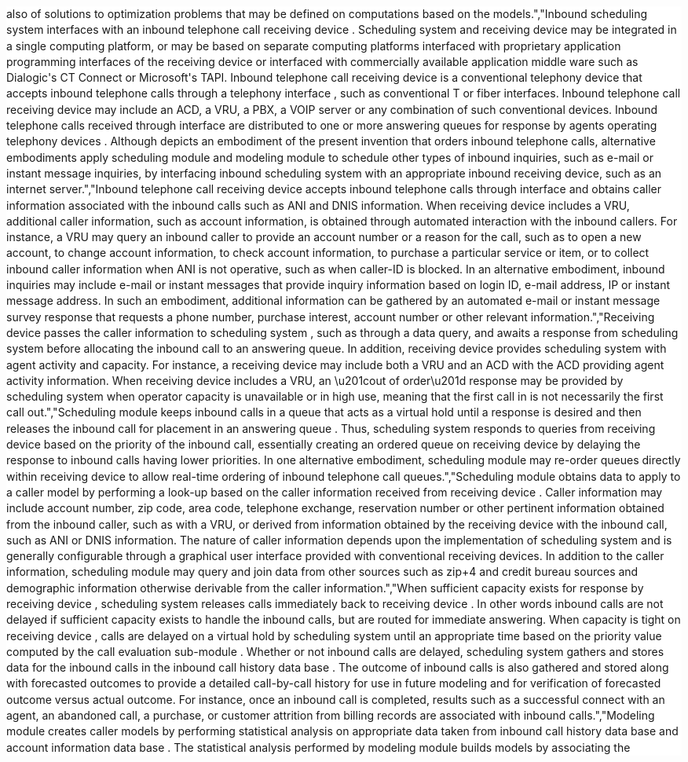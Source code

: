 also of solutions to optimization problems that may be defined on computations based on the models.","Inbound scheduling system  interfaces with an inbound telephone call receiving device . Scheduling system  and receiving device  may be integrated in a single computing platform, or may be based on separate computing platforms interfaced with proprietary application programming interfaces of the receiving device  or interfaced with commercially available application middle ware such as Dialogic's CT Connect or Microsoft's TAPI. Inbound telephone call receiving device  is a conventional telephony device that accepts inbound telephone calls through a telephony interface , such as conventional T or fiber interfaces. Inbound telephone call receiving device  may include an ACD, a VRU, a PBX, a VOIP server or any combination of such conventional devices. Inbound telephone calls received through interface  are distributed to one or more answering queues  for response by agents operating telephony devices . Although  depicts an embodiment of the present invention that orders inbound telephone calls, alternative embodiments apply scheduling module  and modeling module  to schedule other types of inbound inquiries, such as e-mail or instant message inquiries, by interfacing inbound scheduling system  with an appropriate inbound receiving device, such as an internet server.","Inbound telephone call receiving device  accepts inbound telephone calls through interface  and obtains caller information associated with the inbound calls such as ANI and DNIS information. When receiving device  includes a VRU, additional caller information, such as account information, is obtained through automated interaction with the inbound callers. For instance, a VRU may query an inbound caller to provide an account number or a reason for the call, such as to open a new account, to change account information, to check account information, to purchase a particular service or item, or to collect inbound caller information when ANI is not operative, such as when caller-ID is blocked. In an alternative embodiment, inbound inquiries may include e-mail or instant messages that provide inquiry information based on login ID, e-mail address, IP or instant message address. In such an embodiment, additional information can be gathered by an automated e-mail or instant message survey response that requests a phone number, purchase interest, account number or other relevant information.","Receiving device  passes the caller information to scheduling system , such as through a data query, and awaits a response from scheduling system  before allocating the inbound call to an answering queue. In addition, receiving device  provides scheduling system  with agent activity and capacity. For instance, a receiving device  may include both a VRU and an ACD with the ACD providing agent activity information. When receiving device  includes a VRU, an \u201cout of order\u201d response may be provided by scheduling system  when operator capacity is unavailable or in high use, meaning that the first call in is not necessarily the first call out.","Scheduling module  keeps inbound calls in a queue that acts as a virtual hold until a response is desired and then releases the inbound call for placement in an answering queue . Thus, scheduling system  responds to queries from receiving device  based on the priority of the inbound call, essentially creating an ordered queue on receiving device  by delaying the response to inbound calls having lower priorities. In one alternative embodiment, scheduling module  may re-order queues directly within receiving device  to allow real-time ordering of inbound telephone call queues.","Scheduling module  obtains data to apply to a caller model by performing a look-up based on the caller information received from receiving device . Caller information may include account number, zip code, area code, telephone exchange, reservation number or other pertinent information obtained from the inbound caller, such as with a VRU, or derived from information obtained by the receiving device  with the inbound call, such as ANI or DNIS information. The nature of caller information depends upon the implementation of scheduling system  and is generally configurable through a graphical user interface provided with conventional receiving devices. In addition to the caller information, scheduling module  may query and join data from other sources such as zip+4 and credit bureau sources and demographic information otherwise derivable from the caller information.","When sufficient capacity exists for response by receiving device , scheduling system  releases calls immediately back to receiving device . In other words inbound calls are not delayed if sufficient capacity exists to handle the inbound calls, but are routed for immediate answering. When capacity is tight on receiving device , calls are delayed on a virtual hold by scheduling system  until an appropriate time based on the priority value computed by the call evaluation sub-module . Whether or not inbound calls are delayed, scheduling system  gathers and stores data for the inbound calls in the inbound call history data base . The outcome of inbound calls is also gathered and stored along with forecasted outcomes to provide a detailed call-by-call history for use in future modeling and for verification of forecasted outcome versus actual outcome. For instance, once an inbound call is completed, results such as a successful connect with an agent, an abandoned call, a purchase, or customer attrition from billing records are associated with inbound calls.","Modeling module  creates caller models by performing statistical analysis on appropriate data taken from inbound call history data base  and account information data base . The statistical analysis performed by modeling module  builds models by associating the